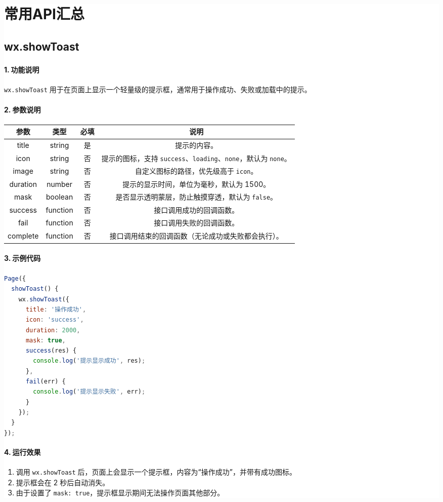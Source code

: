 
# 常用API汇总

## wx.showToast

#### 1. **功能说明**

`wx.showToast` 用于在页面上显示一个轻量级的提示框，通常用于操作成功、失败或加载中的提示。

#### 2. **参数说明**

|   参数   |   类型   | 必填 |                             说明                             |
| :------: | :------: | :--: | :----------------------------------------------------------: |
|  title   |  string  |  是  |                         提示的内容。                         |
|   icon   |  string  |  否  | 提示的图标，支持 `success`、`loading`、`none`，默认为 `none`。 |
|  image   |  string  |  否  |            自定义图标的路径，优先级高于 `icon`。             |
| duration |  number  |  否  |          提示的显示时间，单位为毫秒，默认为 1500。           |
|   mask   | boolean  |  否  |       是否显示透明蒙层，防止触摸穿透，默认为 `false`。       |
| success  | function |  否  |                   接口调用成功的回调函数。                   |
|   fail   | function |  否  |                   接口调用失败的回调函数。                   |
| complete | function |  否  |      接口调用结束的回调函数（无论成功或失败都会执行）。      |

#### 3. **示例代码**

```javascript
Page({
  showToast() {
    wx.showToast({
      title: '操作成功',
      icon: 'success',
      duration: 2000,
      mask: true,
      success(res) {
        console.log('提示显示成功', res);
      },
      fail(err) {
        console.log('提示显示失败', err);
      }
    });
  }
});
```

#### 4. **运行效果**

1. 调用 `wx.showToast` 后，页面上会显示一个提示框，内容为“操作成功”，并带有成功图标。
2. 提示框会在 2 秒后自动消失。
3. 由于设置了 `mask: true`，提示框显示期间无法操作页面其他部分。
